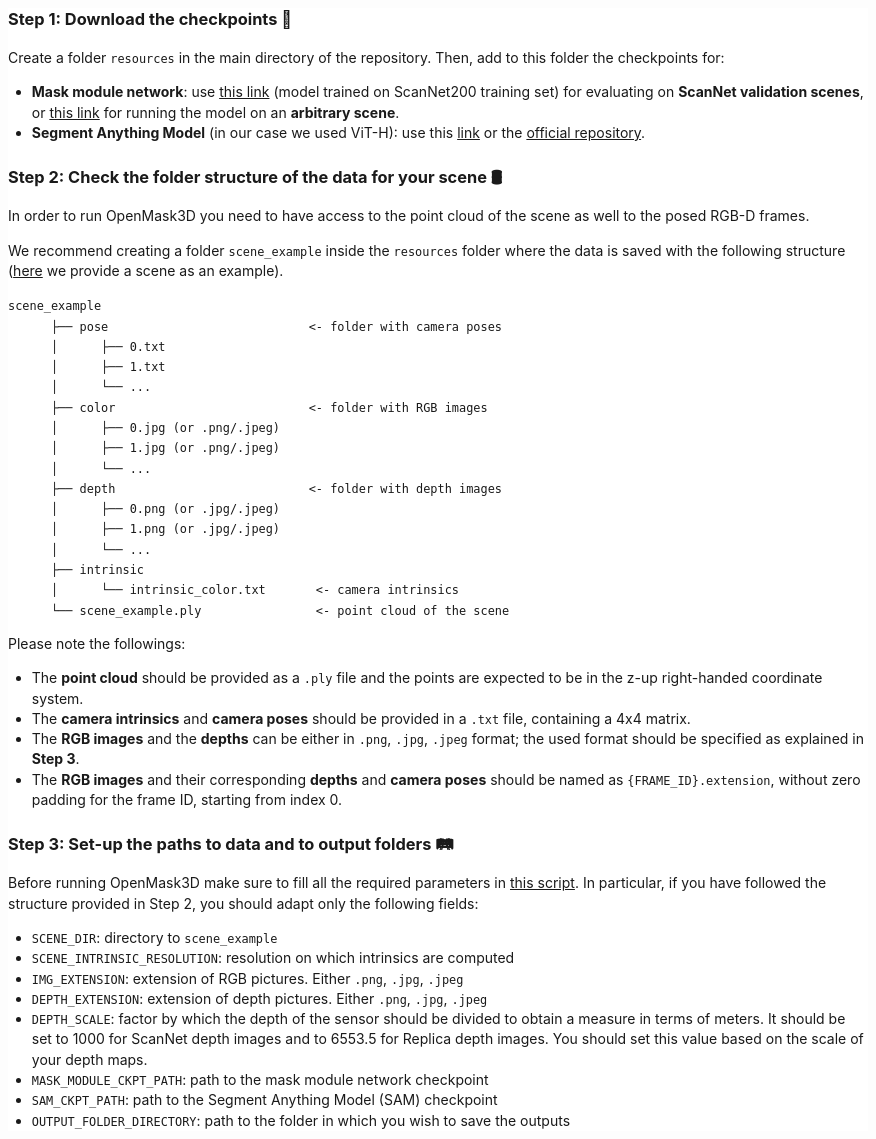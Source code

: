 ### Step 1: Download the checkpoints 📍
Create a folder `resources` in the main directory of the repository. Then, add to this folder the checkpoints for:
* **Mask module network**: use [this link](https://drive.google.com/file/d/1emtZ9xCiCuXtkcGO3iIzIRzcmZAFfI_B/view?usp=sharing) (model trained on ScanNet200 training set) for evaluating on **ScanNet validation scenes**, or [this link](https://drive.google.com/file/d/1rD2Uvbsi89X4lSkont_jUTT7X9iaox9y/view?usp=share_link) for running the model on an **arbitrary scene**.
* **Segment Anything Model** (in our case we used ViT-H): use this [link](https://drive.google.com/file/d/1WHi0hBi0iqMZfk8l3rDXLrW4lEEgHm_y/view?usp=sharing) or the [official repository](https://github.com/facebookresearch/segment-anything#model-checkpoints).

### Step 2: Check the folder structure of the data for your scene 🛢
In order to run OpenMask3D you need to have access to the point cloud of the scene as well to the posed RGB-D frames.

We recommend creating a folder `scene_example` inside the `resources` folder where the data is saved with the following structure ([here](https://drive.google.com/file/d/1UOwBZMCrTMg-_MFwmYkKOrex1YS6Nw-i/view?usp=sharing) we provide a scene as an example). 
```
scene_example
      ├── pose                            <- folder with camera poses
      │      ├── 0.txt 
      │      ├── 1.txt 
      │      └── ...  
      ├── color                           <- folder with RGB images
      │      ├── 0.jpg (or .png/.jpeg)
      │      ├── 1.jpg (or .png/.jpeg)
      │      └── ...  
      ├── depth                           <- folder with depth images
      │      ├── 0.png (or .jpg/.jpeg)
      │      ├── 1.png (or .jpg/.jpeg)
      │      └── ...  
      ├── intrinsic                 
      │      └── intrinsic_color.txt       <- camera intrinsics
      └── scene_example.ply                <- point cloud of the scene
```

Please note the followings:
* The **point cloud** should be provided as a `.ply` file and the points are expected to be in the z-up right-handed coordinate system.
* The **camera intrinsics** and **camera poses** should be provided in a `.txt` file, containing a 4x4 matrix.
* The **RGB images** and the **depths** can be either in `.png`, `.jpg`, `.jpeg` format; the used format should be specified as explained in **Step 3**.
* The **RGB images** and their corresponding **depths** and **camera poses** should be named as `{FRAME_ID}.extension`, without zero padding for the frame ID, starting from index 0.

### Step 3: Set-up the paths to data and to output folders 🛤
Before running OpenMask3D make sure to fill all the required parameters in [this script](run_openmask3d_single_scene.sh). In particular, if you have followed the structure provided in Step 2, you should adapt only the following fields:
* `SCENE_DIR`: directory to `scene_example`
* `SCENE_INTRINSIC_RESOLUTION`: resolution on which intrinsics are computed
* `IMG_EXTENSION`: extension of RGB pictures. Either `.png`, `.jpg`, `.jpeg`
* `DEPTH_EXTENSION`: extension of depth pictures. Either `.png`, `.jpg`, `.jpeg`
* `DEPTH_SCALE`: factor by which the depth of the sensor should be divided to obtain a measure in terms of meters. It should be set to 1000 for ScanNet depth images and to 6553.5 for Replica depth images. You should set this value based on the scale of your depth maps.
* `MASK_MODULE_CKPT_PATH`: path to the mask module network checkpoint
* `SAM_CKPT_PATH`: path to the Segment Anything Model (SAM) checkpoint
* `OUTPUT_FOLDER_DIRECTORY`: path to the folder in which you wish to save the outputs